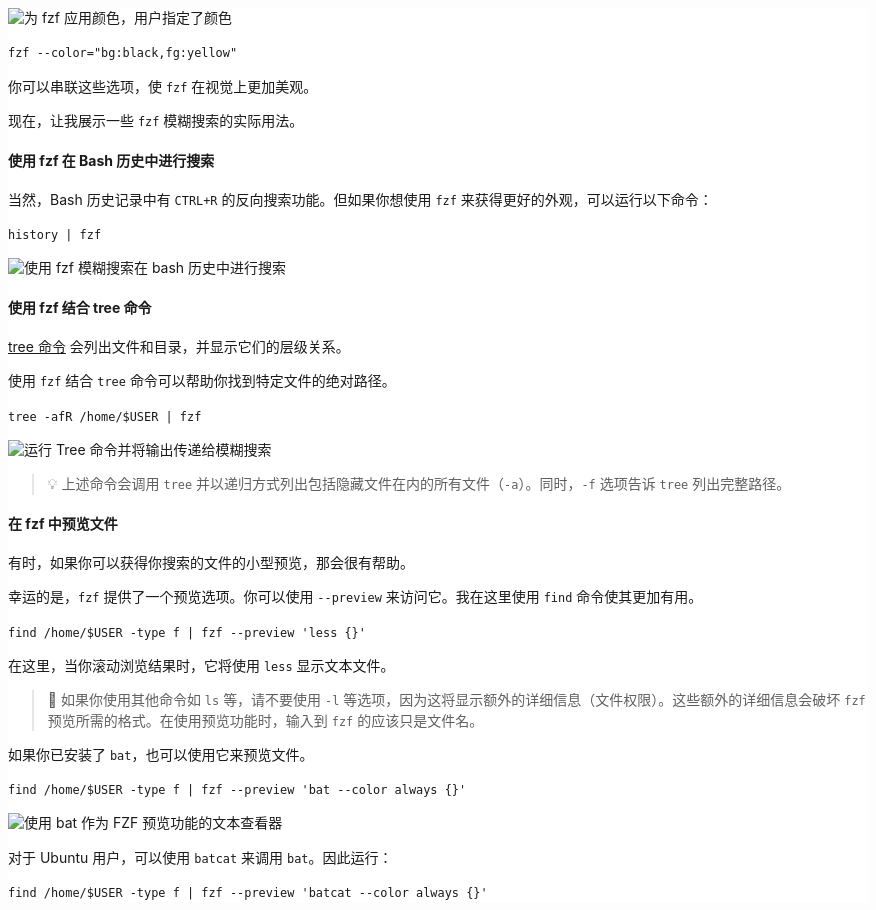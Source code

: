 ![为 fzf 应用颜色，用户指定了颜色][5]

```
fzf --color="bg:black,fg:yellow"
```

你可以串联这些选项，使 `fzf` 在视觉上更加美观。

现在，让我展示一些 `fzf` 模糊搜索的实际用法。

#### 使用 fzf 在 Bash 历史中进行搜索

当然，Bash 历史记录中有 `CTRL+R` 的反向搜索功能。但如果你想使用 `fzf` 来获得更好的外观，可以运行以下命令：

```
history | fzf
```

![使用 fzf 模糊搜索在 bash 历史中进行搜索][6]

#### 使用 fzf 结合 tree 命令

[tree 命令][7] 会列出文件和目录，并显示它们的层级关系。

使用 `fzf` 结合 `tree` 命令可以帮助你找到特定文件的绝对路径。

```
tree -afR /home/$USER | fzf
```

![运行 Tree 命令并将输出传递给模糊搜索][8]

> 💡 上述命令会调用 `tree` 并以递归方式列出包括隐藏文件在内的所有文件（`-a`）。同时，`-f` 选项告诉 `tree` 列出完整路径。

#### 在 fzf 中预览文件

有时，如果你可以获得你搜索的文件的小型预览，那会很有帮助。

幸运的是，`fzf` 提供了一个预览选项。你可以使用 `--preview` 来访问它。我在这里使用 `find` 命令使其更加有用。

```
find /home/$USER -type f | fzf --preview 'less {}'
```

在这里，当你滚动浏览结果时，它将使用 `less` 显示文本文件。

> 🚧 如果你使用其他命令如 `ls` 等，请不要使用 `-l` 等选项，因为这将显示额外的详细信息（文件权限）。这些额外的详细信息会破坏 `fzf` 预览所需的格式。在使用预览功能时，输入到 `fzf` 的应该只是文件名。

如果你已安装了 `bat`，也可以使用它来预览文件。

```
find /home/$USER -type f | fzf --preview 'bat --color always {}'
```

![使用 bat 作为 FZF 预览功能的文本查看器][9]

对于 Ubuntu 用户，可以使用 `batcat` 来调用 `bat`。因此运行：

```
find /home/$USER -type f | fzf --preview 'batcat --color always {}'
```


[#]: subject: "Fuzzy File Search in Linux"
[#]: via: "https://itsfoss.com/fuzzy-file-search-linux/"
[#]: author: "Sreenath https://itsfoss.com/author/sreenath/"
[#]: collector: "lkxed"
[#]: translator: "ChatGPT"
[#]: reviewer: "wxy"
[#]: publisher: "wxy"
[#]: url: "https://linux.cn/article-15937-1.html"
[a]: https://itsfoss.com/author/sreenath/
[b]: https://github.com/lkxed/
[1]: https://learnubuntu.com:443/find-files/
[2]: https://linuxhandbook.com:443/find-command-examples/
[3]: https://itsfoss.com/content/images/2023/06/fzf-default.svg
[4]: https://itsfoss.com/content/images/2023/06/fzf-border.svg
[5]: https://itsfoss.com/content/images/2023/06/fzf-colored.svg
[6]: https://itsfoss.com/content/images/2023/06/search-within-bash-history.svg
[7]: https://linuxhandbook.com:443/tree-command/
[8]: https://itsfoss.com/content/images/2023/06/tree-afr.svg
[9]: https://itsfoss.com/content/images/2023/06/bashrc-preview-in-fzf.png
[10]: https://linuxhandbook.com:443/linux-alias-command/
[11]: https://itsfoss.com/change-directories/
[12]: https://itsfoss.com/content/images/2023/06/fzf-cd-combo.svg
[13]: https://itsfoss.com/content/images/2023/06/fzy-ls.svg
[14]: https://itsfoss.com/content/images/2023/06/fzy-cd.svg
[15]: https://itsfoss.com/content/images/2023/06/fzy-nano.svg
[0]: https://img.linux.net.cn/data/attachment/album/202306/24/001013mc7chh224c7uls8h.jpg